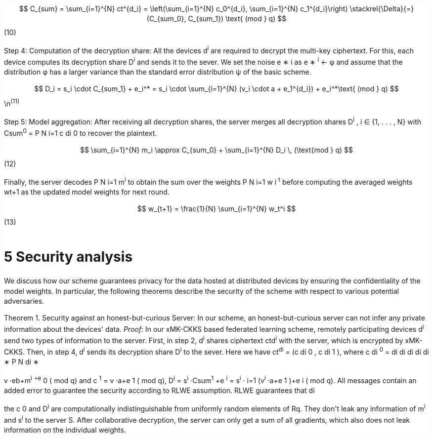 $$
C_{sum} = \sum_{i=1}^{N} ct^{d_i} = \left(\sum_{i=1}^{N} c_0^{d_i}, \sum_{i=1}^{N} c_1^{d_i}\right) \stackrel{\Delta}{=} (C_{sum_0}, C_{sum_1}) \text{ (mod } q)
$$
 (10)

Step 4: Computation of the decryption share: All the devices d<sup>i</sup> are required to decrypt the multi-key ciphertext. For this, each device computes its decryption share D<sup>i</sup> and sends it to the sever. We set the noise e ∗ i as e ∗ <sup>i</sup> ← φ and assume that the distribution φ has a larger variance than the standard error distribution ψ of the basic scheme.

$$
D_i = s_i \cdot C_{sum_1} + e_i^* = s_i \cdot \sum_{i=1}^{N} (v_i \cdot a + e_1^{d_i}) + e_i^*\text{ (mod } q)
$$
\n<sup>(11)</sup>

Step 5: Model aggregation: After receiving all decryption shares, the server merges all decryption shares D<sup>i</sup> , i ∈ {1, . . . , N} with Csum<sup>0</sup> = P N i=1 c di 0 to recover the plaintext.

$$
\sum_{i=1}^{N} m_i \approx C_{sum_0} + \sum_{i=1}^{N} D_i \, (\text{mod } q)
$$
 (12)

Finally, the server decodes P N i=1 m<sup>i</sup> to obtain the sum over the weights P N i=1 w i <sup>t</sup> before computing the averaged weights wt+1 as the updated model weights for next round.

$$
w_{t+1} = \frac{1}{N} \sum_{i=1}^{N} w_t^i
$$
 (13)

# <span id="page-8-0"></span>5 Security analysis

We discuss how our scheme guarantees privacy for the data hosted at distributed devices by ensuring the confidentiality of the model weights. In particular, the following theorems describe the security of the scheme with respect to various potential adversaries.

Theorem 1. Security against an honest-but-curious Server: In our scheme, an honest-but-curious server can not infer any private information about the devices' data.
*Proof*: In our xMK-CKKS based federated learning scheme, remotely participating devices d<sup>i</sup> send two types of information to the server. First, in step 2, d<sup>i</sup> shares ciphertext ctd<sup>i</sup> with the server, which is encrypted by xMK-CKKS. Then, in step 4, d<sup>i</sup> sends its decryption share D<sup>i</sup> to the sever. Here we have ct<sup>d</sup><sup>i</sup> = (c di 0 , c di 1 ), where c di <sup>0</sup> = di di di di di ∗ P N di ∗

v ·eb+m<sup>i</sup> <sup>+</sup><sup>e</sup> 0 ( mod q) and c <sup>1</sup> = v ·a+e 1 ( mod q), D<sup>i</sup> = s<sup>i</sup> ·Csum<sup>1</sup> +e <sup>i</sup> = s<sup>i</sup> · i=1 (v<sup>i</sup> ·a+e 1 )+e i ( mod q). All messages contain an added error to guarantee the security according to RLWE assumption. RLWE guarantees that di

the c 0 and D<sup>i</sup> are computationally indistinguishable from uniformly random elements of Rq. They don't leak any information of m<sup>i</sup> and s<sup>i</sup> to the server S. After collaborative decryption, the server can only get a sum of all gradients, which also does not leak information on the individual weights.
